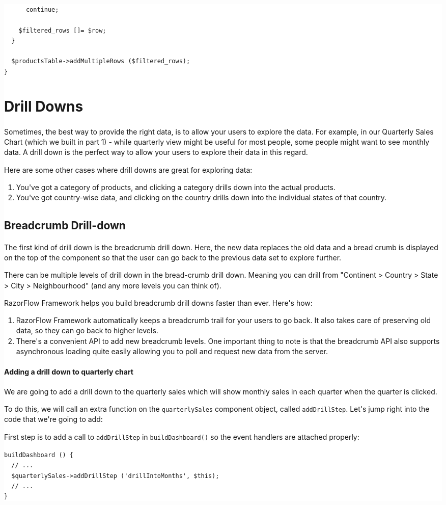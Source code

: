 ```
      continue;

    $filtered_rows []= $row;
  }

  $productsTable->addMultipleRows ($filtered_rows);
}
```

# Drill Downs

Sometimes, the best way to provide the right data, is to allow your users to explore the data. For example, in our Quarterly Sales Chart (which we built in part 1) - while quarterly view might be useful for most people, some people might want to see monthly data. A drill down is the perfect way to allow your users to explore their data in this regard.

Here are some other cases where drill downs are great for exploring data:

1. You've got a category of products, and clicking a category drills down into the actual products.
2. You've got country-wise data, and clicking on the country drills down into the individual states of that country.

## Breadcrumb Drill-down

The first kind of drill down is the breadcrumb drill down. Here, the new data replaces the old data and a bread crumb is displayed on the top of the component so that the user can go back to the previous data set to explore further.

There can be multiple levels of drill down in the bread-crumb drill down. Meaning you can drill from "Continent > Country > State > City > Neighbourhood" (and any more levels you can think of).

RazorFlow Framework helps you build breadcrumb drill downs faster than ever. Here's how:

1. RazorFlow Framework automatically keeps a breadcrumb trail for your users to go back. It also takes care of preserving old data, so they can go back to higher levels.
2. There's a convenient API to add new breadcrumb levels. One important thing to note is that the breadcrumb API also supports asynchronous loading quite easily allowing you to poll and request new data from the server.

#### Adding a drill down to quarterly chart

We are going to add a drill down to the quarterly sales which will show monthly sales in each quarter when the quarter is clicked.

To do this, we will call an extra function on the `quarterlySales` component object, called `addDrillStep`. Let's jump right into the code that we're going to add:

First step is to add a call to `addDrillStep` in `buildDashboard()` so the event handlers are attached properly:

```
buildDashboard () {
  // ...
  $quarterlySales->addDrillStep ('drillIntoMonths', $this);
  // ...
}
```
